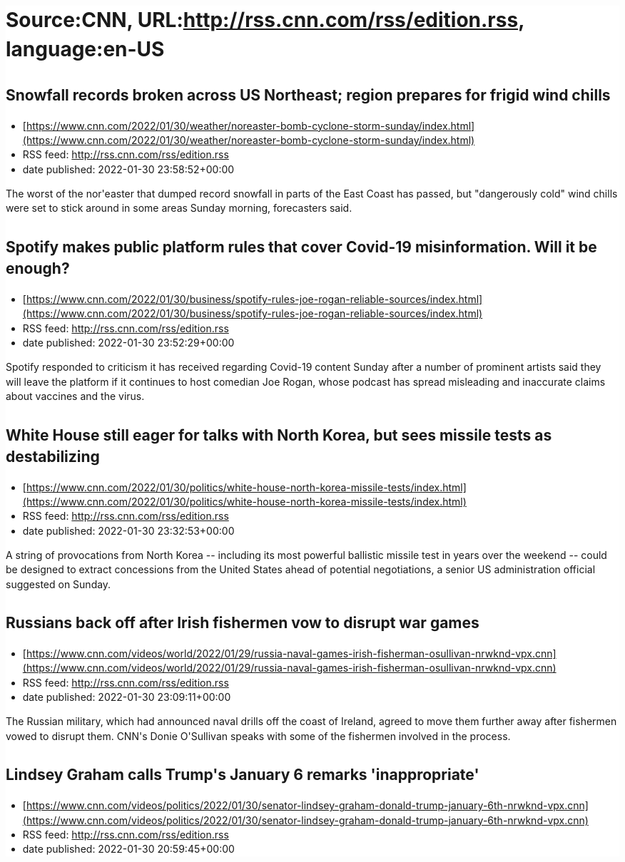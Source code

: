 # Source:CNN, URL:http://rss.cnn.com/rss/edition.rss, language:en-US

## Snowfall records broken across US Northeast; region prepares for frigid wind chills
 - [https://www.cnn.com/2022/01/30/weather/noreaster-bomb-cyclone-storm-sunday/index.html](https://www.cnn.com/2022/01/30/weather/noreaster-bomb-cyclone-storm-sunday/index.html)
 - RSS feed: http://rss.cnn.com/rss/edition.rss
 - date published: 2022-01-30 23:58:52+00:00

The worst of the nor'easter that dumped record snowfall in parts of the East Coast has passed, but "dangerously cold" wind chills were set to stick around in some areas Sunday morning, forecasters said.

## Spotify makes public platform rules that cover Covid-19 misinformation. Will it be enough?
 - [https://www.cnn.com/2022/01/30/business/spotify-rules-joe-rogan-reliable-sources/index.html](https://www.cnn.com/2022/01/30/business/spotify-rules-joe-rogan-reliable-sources/index.html)
 - RSS feed: http://rss.cnn.com/rss/edition.rss
 - date published: 2022-01-30 23:52:29+00:00

Spotify responded to criticism it has received regarding Covid-19 content Sunday after a number of prominent artists said they will leave the platform if it continues to host comedian Joe Rogan, whose podcast has spread misleading and inaccurate claims about vaccines and the virus.

## White House still eager for talks with North Korea, but sees missile tests as destabilizing
 - [https://www.cnn.com/2022/01/30/politics/white-house-north-korea-missile-tests/index.html](https://www.cnn.com/2022/01/30/politics/white-house-north-korea-missile-tests/index.html)
 - RSS feed: http://rss.cnn.com/rss/edition.rss
 - date published: 2022-01-30 23:32:53+00:00

A string of provocations from North Korea -- including its most powerful ballistic missile test in years over the weekend -- could be designed to extract concessions from the United States ahead of potential negotiations, a senior US administration official suggested on Sunday.

## Russians back off after Irish fishermen vow to disrupt war games
 - [https://www.cnn.com/videos/world/2022/01/29/russia-naval-games-irish-fisherman-osullivan-nrwknd-vpx.cnn](https://www.cnn.com/videos/world/2022/01/29/russia-naval-games-irish-fisherman-osullivan-nrwknd-vpx.cnn)
 - RSS feed: http://rss.cnn.com/rss/edition.rss
 - date published: 2022-01-30 23:09:11+00:00

The Russian military, which had announced naval drills off the coast of Ireland, agreed to move them further away after fishermen vowed to disrupt them. CNN's Donie O'Sullivan speaks with some of the fishermen involved in the process.

## Lindsey Graham calls Trump's January 6 remarks 'inappropriate'
 - [https://www.cnn.com/videos/politics/2022/01/30/senator-lindsey-graham-donald-trump-january-6th-nrwknd-vpx.cnn](https://www.cnn.com/videos/politics/2022/01/30/senator-lindsey-graham-donald-trump-january-6th-nrwknd-vpx.cnn)
 - RSS feed: http://rss.cnn.com/rss/edition.rss
 - date published: 2022-01-30 20:59:45+00:00
